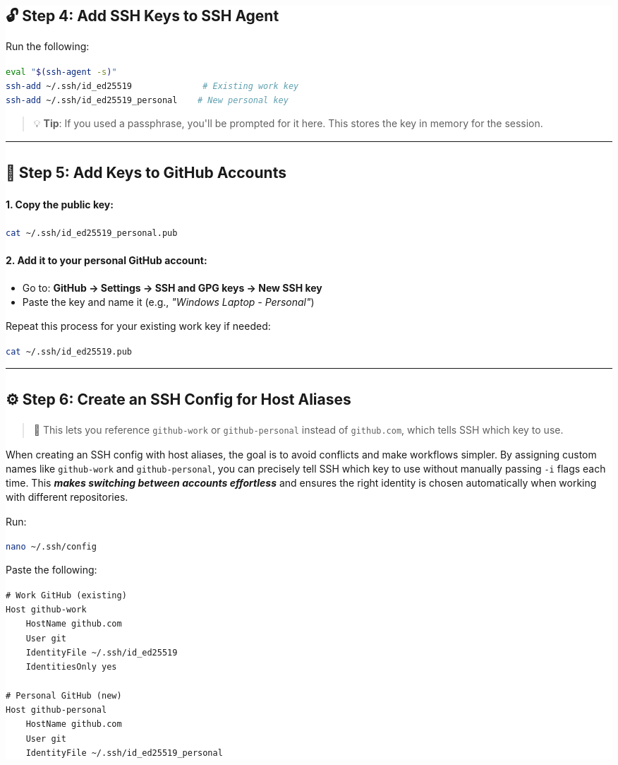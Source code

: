 
## 🔓 Step 4: Add SSH Keys to SSH Agent

Run the following:

```bash
eval "$(ssh-agent -s)"
ssh-add ~/.ssh/id_ed25519              # Existing work key
ssh-add ~/.ssh/id_ed25519_personal    # New personal key
```

> 💡 **Tip**:  If you used a passphrase, you'll be prompted for it here. This stores the key in memory for the session.

---

## 🧷 Step 5: Add Keys to GitHub Accounts

#### 1. Copy the public key:

```bash
cat ~/.ssh/id_ed25519_personal.pub
```

#### 2. Add it to your **personal GitHub** account:

* Go to: **GitHub → Settings → SSH and GPG keys → New SSH key**
* Paste the key and name it (e.g., *"Windows Laptop - Personal"*)

Repeat this process for your existing work key if needed:

```bash
cat ~/.ssh/id_ed25519.pub
```

---

## ⚙️ Step 6: Create an SSH Config for Host Aliases

> 🎯 This lets you reference `github-work` or `github-personal` instead of `github.com`, which tells SSH which key to use.


When creating an SSH config with host aliases, the goal is to avoid conflicts and make workflows simpler. By assigning custom names like `github-work` and `github-personal`, you can precisely tell SSH which key to use without manually passing `-i` flags each time. This _**makes switching between accounts effortless**_ and ensures the right identity is chosen automatically when working with different repositories.

Run:

```bash
nano ~/.ssh/config
```

Paste the following:

```ssh
# Work GitHub (existing)
Host github-work
    HostName github.com
    User git
    IdentityFile ~/.ssh/id_ed25519
    IdentitiesOnly yes

# Personal GitHub (new)
Host github-personal
    HostName github.com
    User git
    IdentityFile ~/.ssh/id_ed25519_personal
```
